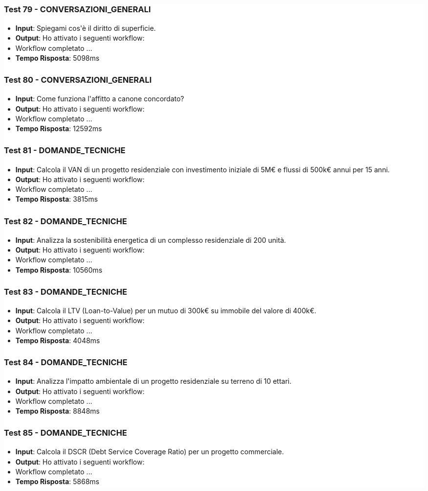 ### Test 79 - CONVERSAZIONI_GENERALI
- **Input**: Spiegami cos'è il diritto di superficie.
- **Output**: 
Ho attivato i seguenti workflow:
- Workflow completato
...
- **Tempo Risposta**: 5098ms

### Test 80 - CONVERSAZIONI_GENERALI
- **Input**: Come funziona l'affitto a canone concordato?
- **Output**: 
Ho attivato i seguenti workflow:
- Workflow completato
...
- **Tempo Risposta**: 12592ms

### Test 81 - DOMANDE_TECNICHE
- **Input**: Calcola il VAN di un progetto residenziale con investimento iniziale di 5M€ e flussi di 500k€ annui per 15 anni.
- **Output**: 
Ho attivato i seguenti workflow:
- Workflow completato
...
- **Tempo Risposta**: 3815ms

### Test 82 - DOMANDE_TECNICHE
- **Input**: Analizza la sostenibilità energetica di un complesso residenziale di 200 unità.
- **Output**: 
Ho attivato i seguenti workflow:
- Workflow completato
...
- **Tempo Risposta**: 10560ms

### Test 83 - DOMANDE_TECNICHE
- **Input**: Calcola il LTV (Loan-to-Value) per un mutuo di 300k€ su immobile del valore di 400k€.
- **Output**: 
Ho attivato i seguenti workflow:
- Workflow completato
...
- **Tempo Risposta**: 4048ms

### Test 84 - DOMANDE_TECNICHE
- **Input**: Analizza l'impatto ambientale di un progetto residenziale su terreno di 10 ettari.
- **Output**: 
Ho attivato i seguenti workflow:
- Workflow completato
...
- **Tempo Risposta**: 8848ms

### Test 85 - DOMANDE_TECNICHE
- **Input**: Calcola il DSCR (Debt Service Coverage Ratio) per un progetto commerciale.
- **Output**: 
Ho attivato i seguenti workflow:
- Workflow completato
...
- **Tempo Risposta**: 5868ms
